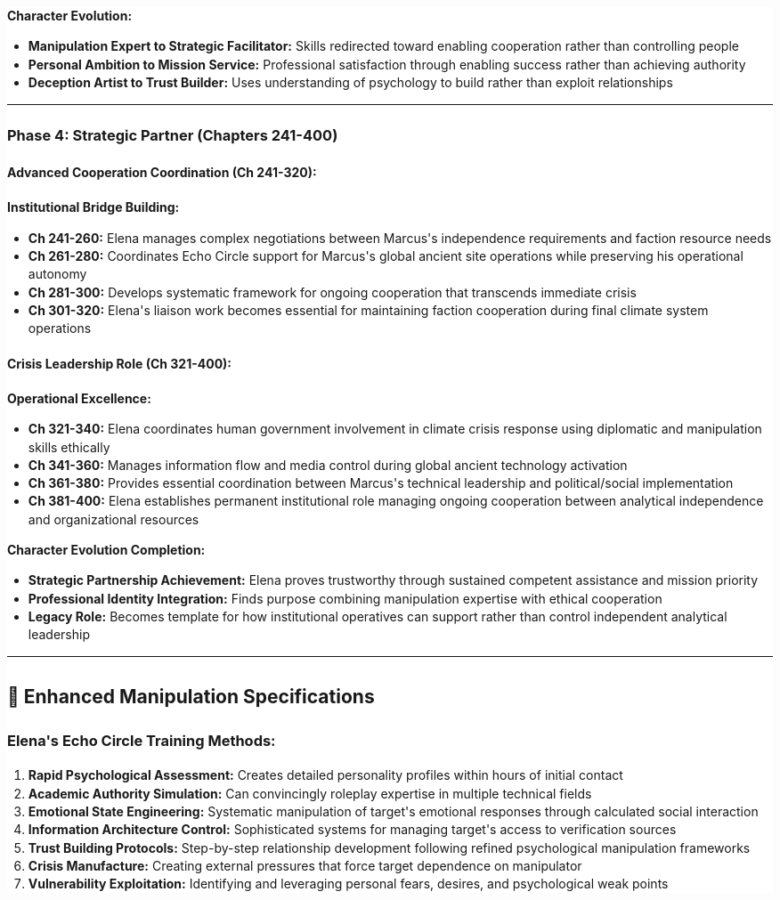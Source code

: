 **Character Evolution:**
- **Manipulation Expert to Strategic Facilitator:** Skills redirected toward enabling cooperation rather than controlling people
- **Personal Ambition to Mission Service:** Professional satisfaction through enabling success rather than achieving authority
- **Deception Artist to Trust Builder:** Uses understanding of psychology to build rather than exploit relationships

---

### **Phase 4: Strategic Partner (Chapters 241-400)**

#### **Advanced Cooperation Coordination (Ch 241-320):**
**Institutional Bridge Building:**
- **Ch 241-260:** Elena manages complex negotiations between Marcus's independence requirements and faction resource needs
- **Ch 261-280:** Coordinates Echo Circle support for Marcus's global ancient site operations while preserving his operational autonomy
- **Ch 281-300:** Develops systematic framework for ongoing cooperation that transcends immediate crisis
- **Ch 301-320:** Elena's liaison work becomes essential for maintaining faction cooperation during final climate system operations

#### **Crisis Leadership Role (Ch 321-400):**
**Operational Excellence:**
- **Ch 321-340:** Elena coordinates human government involvement in climate crisis response using diplomatic and manipulation skills ethically
- **Ch 341-360:** Manages information flow and media control during global ancient technology activation
- **Ch 361-380:** Provides essential coordination between Marcus's technical leadership and political/social implementation
- **Ch 381-400:** Elena establishes permanent institutional role managing ongoing cooperation between analytical independence and organizational resources

**Character Evolution Completion:**
- **Strategic Partnership Achievement:** Elena proves trustworthy through sustained competent assistance and mission priority
- **Professional Identity Integration:** Finds purpose combining manipulation expertise with ethical cooperation
- **Legacy Role:** Becomes template for how institutional operatives can support rather than control independent analytical leadership

---

## 🔧 **Enhanced Manipulation Specifications**

### **Elena's Echo Circle Training Methods:**
1. **Rapid Psychological Assessment:** Creates detailed personality profiles within hours of initial contact
2. **Academic Authority Simulation:** Can convincingly roleplay expertise in multiple technical fields
3. **Emotional State Engineering:** Systematic manipulation of target's emotional responses through calculated social interaction
4. **Information Architecture Control:** Sophisticated systems for managing target's access to verification sources
5. **Trust Building Protocols:** Step-by-step relationship development following refined psychological manipulation frameworks
6. **Crisis Manufacture:** Creating external pressures that force target dependence on manipulator
7. **Vulnerability Exploitation:** Identifying and leveraging personal fears, desires, and psychological weak points
